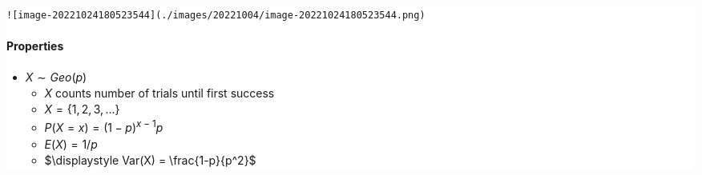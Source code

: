     ![image-20221024180523544](./images/20221004/image-20221024180523544.png)

#### **Properties**

* $X\sim Geo(p)$
    * $X$ counts number of trials until first success
    * $X = \{1,2,3,...\}$
    * $P(X=x) = (1-p)^{x-1}p$
    * $E(X) = 1/p$
    * $\displaystyle Var(X) = \frac{1-p}{p^2}$

